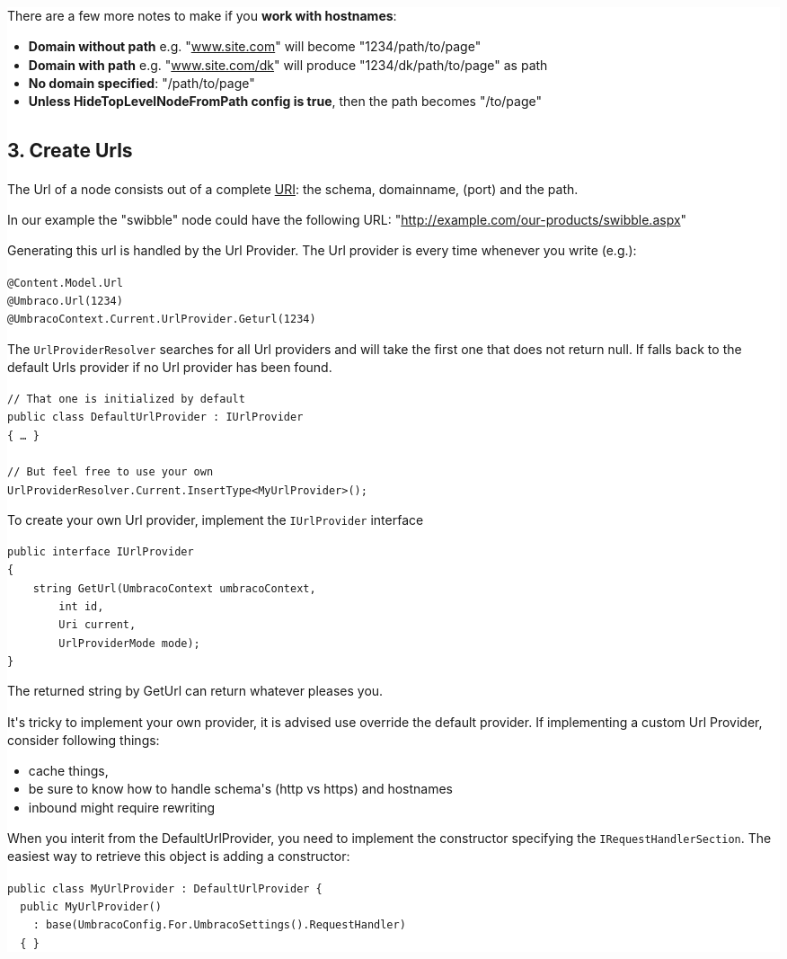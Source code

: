 There are a few more notes to make if you **work with hostnames**:

-  **Domain without path** e.g. "www.site.com"
will become "1234/path/to/page"
- **Domain with path** e.g. "www.site.com/dk"
will produce "1234/dk/path/to/page" as path
- **No domain specified**: "/path/to/page"
- **Unless HideTopLevelNodeFromPath config is true**, then the path becomes "/to/page"

## 3. <a name="urls"></a> Create Urls
The Url of a node consists out of a complete [URI](https://en.wikipedia.org/wiki/Uniform_Resource_Identifier): the schema, domainname, (port) and the path.  

In our example the "swibble" node could have the following URL: "http://example.com/our-products/swibble.aspx"

Generating this url is handled by the Url Provider.  The Url provider is every time whenever you write (e.g.):

	@Content.Model.Url
	@Umbraco.Url(1234)
	@UmbracoContext.Current.UrlProvider.Geturl(1234)

The `UrlProviderResolver` searches for all Url providers and will take the first one that does not return null.  If falls back to the default Urls provider if no Url provider has been found.

    // That one is initialized by default
    public class DefaultUrlProvider : IUrlProvider
    { … }
    
    // But feel free to use your own
    UrlProviderResolver.Current.InsertType<MyUrlProvider>();

To create your own Url provider, implement the `IUrlProvider` interface

    public interface IUrlProvider
    {
        string GetUrl(UmbracoContext umbracoContext,
            int id,
            Uri current,
            UrlProviderMode mode);
    }

The returned string by GetUrl can return whatever pleases you.

It's tricky to implement your own provider, it is advised use override the default provider.  If implementing a custom Url Provider, consider following things:

- cache things,
- be sure to know how to handle schema's (http vs https) and hostnames 
- inbound might require rewriting

When you interit from the DefaultUrlProvider, you need to implement the constructor specifying the `IRequestHandlerSection`.  The easiest way to retrieve this object is adding a constructor: 

    public class MyUrlProvider : DefaultUrlProvider {
      public MyUrlProvider()
        : base(UmbracoConfig.For.UmbracoSettings().RequestHandler)
      { }
      
